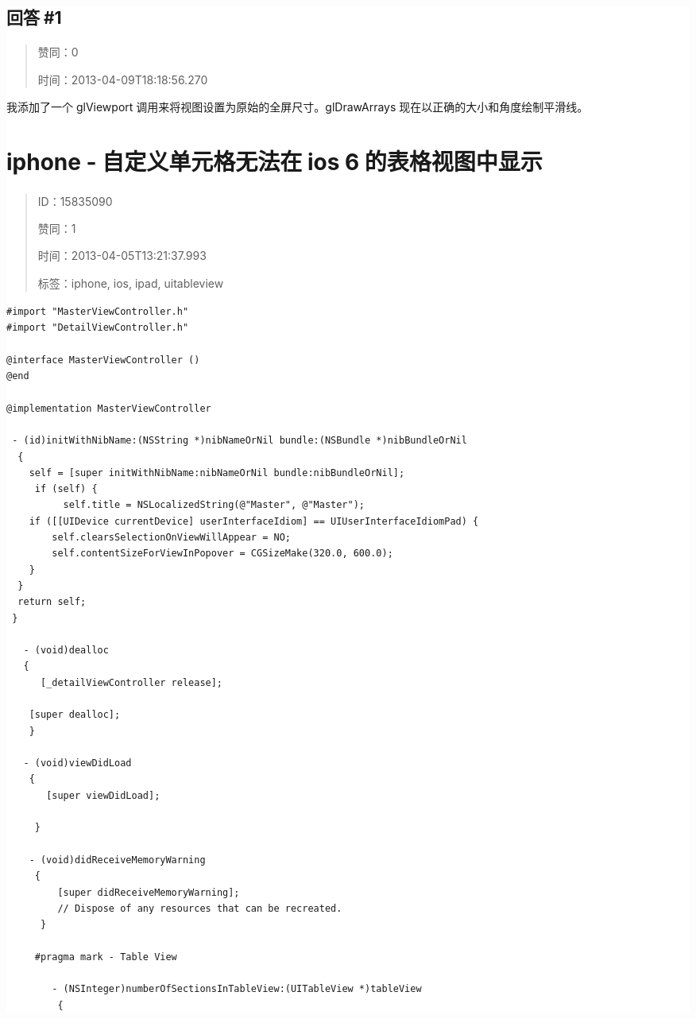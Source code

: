 ## 回答 #1

> 赞同：0
> 
> 时间：2013-04-09T18:18:56.270

我添加了一个 glViewport 调用来将视图设置为原始的全屏尺寸。glDrawArrays 现在以正确的大小和角度绘制平滑线。

# iphone - 自定义单元格无法在 ios 6 的表格视图中显示

> ID：15835090
> 
> 赞同：1
> 
> 时间：2013-04-05T13:21:37.993
> 
> 标签：iphone, ios, ipad, uitableview

```
#import "MasterViewController.h"
#import "DetailViewController.h"

@interface MasterViewController ()
@end

@implementation MasterViewController

 - (id)initWithNibName:(NSString *)nibNameOrNil bundle:(NSBundle *)nibBundleOrNil
  {
    self = [super initWithNibName:nibNameOrNil bundle:nibBundleOrNil];
     if (self) {
          self.title = NSLocalizedString(@"Master", @"Master");
    if ([[UIDevice currentDevice] userInterfaceIdiom] == UIUserInterfaceIdiomPad) {
        self.clearsSelectionOnViewWillAppear = NO;
        self.contentSizeForViewInPopover = CGSizeMake(320.0, 600.0);
    }
  }
  return self;
 }

   - (void)dealloc
   {
      [_detailViewController release];

    [super dealloc];
    }

   - (void)viewDidLoad
    {
       [super viewDidLoad];

     }

    - (void)didReceiveMemoryWarning
     {
         [super didReceiveMemoryWarning];
         // Dispose of any resources that can be recreated.
      }

     #pragma mark - Table View

        - (NSInteger)numberOfSectionsInTableView:(UITableView *)tableView
         {
```
